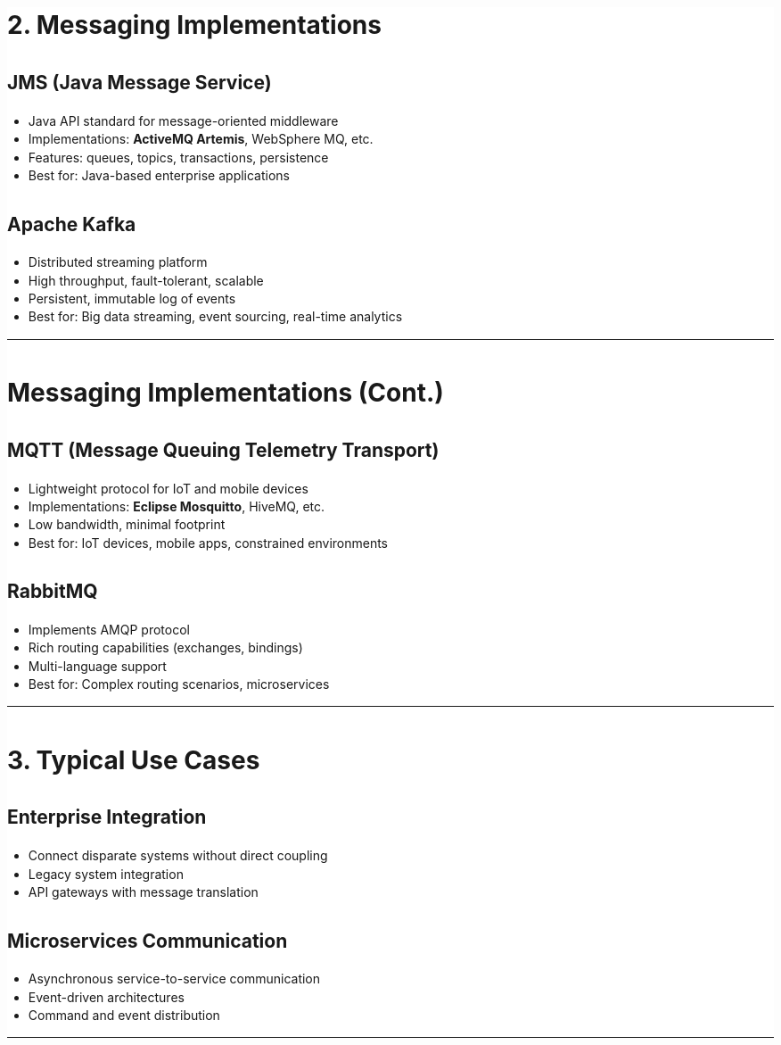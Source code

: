 # 2. Messaging Implementations

## JMS (Java Message Service)
- Java API standard for message-oriented middleware
- Implementations: **ActiveMQ Artemis**, WebSphere MQ, etc.
- Features: queues, topics, transactions, persistence
- Best for: Java-based enterprise applications

## Apache Kafka
- Distributed streaming platform
- High throughput, fault-tolerant, scalable
- Persistent, immutable log of events
- Best for: Big data streaming, event sourcing, real-time analytics

---

# Messaging Implementations (Cont.)

## MQTT (Message Queuing Telemetry Transport)
- Lightweight protocol for IoT and mobile devices
- Implementations: **Eclipse Mosquitto**, HiveMQ, etc.
- Low bandwidth, minimal footprint
- Best for: IoT devices, mobile apps, constrained environments

## RabbitMQ
- Implements AMQP protocol
- Rich routing capabilities (exchanges, bindings)
- Multi-language support
- Best for: Complex routing scenarios, microservices

---

# 3. Typical Use Cases

## Enterprise Integration
- Connect disparate systems without direct coupling
- Legacy system integration
- API gateways with message translation

## Microservices Communication
- Asynchronous service-to-service communication
- Event-driven architectures
- Command and event distribution

---